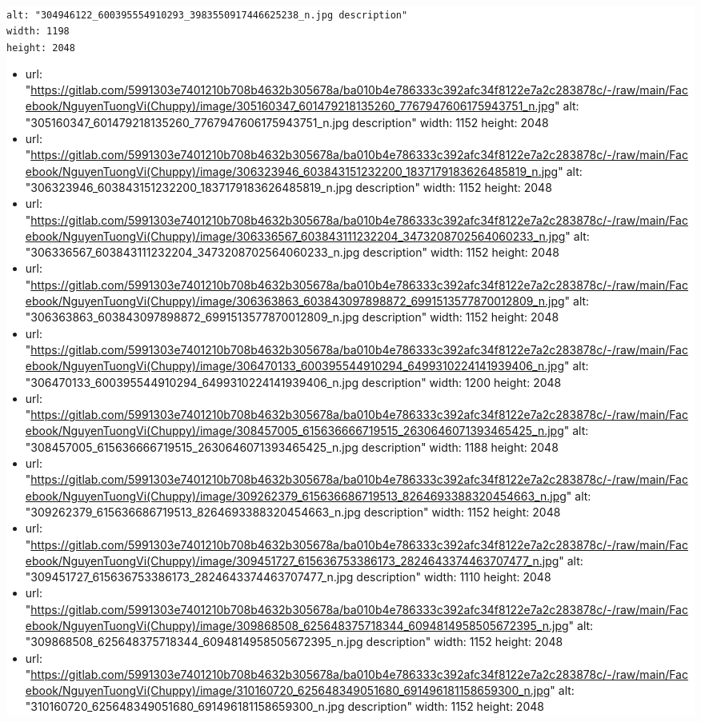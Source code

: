     alt: "304946122_600395554910293_3983550917446625238_n.jpg description"
    width: 1198
    height: 2048
  - url: "https://gitlab.com/5991303e7401210b708b4632b305678a/ba010b4e786333c392afc34f8122e7a2c283878c/-/raw/main/Facebook/NguyenTuongVi(Chuppy)/image/305160347_601479218135260_7767947606175943751_n.jpg"
    alt: "305160347_601479218135260_7767947606175943751_n.jpg description"
    width: 1152
    height: 2048
  - url: "https://gitlab.com/5991303e7401210b708b4632b305678a/ba010b4e786333c392afc34f8122e7a2c283878c/-/raw/main/Facebook/NguyenTuongVi(Chuppy)/image/306323946_603843151232200_1837179183626485819_n.jpg"
    alt: "306323946_603843151232200_1837179183626485819_n.jpg description"
    width: 1152
    height: 2048
  - url: "https://gitlab.com/5991303e7401210b708b4632b305678a/ba010b4e786333c392afc34f8122e7a2c283878c/-/raw/main/Facebook/NguyenTuongVi(Chuppy)/image/306336567_603843111232204_3473208702564060233_n.jpg"
    alt: "306336567_603843111232204_3473208702564060233_n.jpg description"
    width: 1152
    height: 2048
  - url: "https://gitlab.com/5991303e7401210b708b4632b305678a/ba010b4e786333c392afc34f8122e7a2c283878c/-/raw/main/Facebook/NguyenTuongVi(Chuppy)/image/306363863_603843097898872_6991513577870012809_n.jpg"
    alt: "306363863_603843097898872_6991513577870012809_n.jpg description"
    width: 1152
    height: 2048
  - url: "https://gitlab.com/5991303e7401210b708b4632b305678a/ba010b4e786333c392afc34f8122e7a2c283878c/-/raw/main/Facebook/NguyenTuongVi(Chuppy)/image/306470133_600395544910294_6499310224141939406_n.jpg"
    alt: "306470133_600395544910294_6499310224141939406_n.jpg description"
    width: 1200
    height: 2048
  - url: "https://gitlab.com/5991303e7401210b708b4632b305678a/ba010b4e786333c392afc34f8122e7a2c283878c/-/raw/main/Facebook/NguyenTuongVi(Chuppy)/image/308457005_615636666719515_2630646071393465425_n.jpg"
    alt: "308457005_615636666719515_2630646071393465425_n.jpg description"
    width: 1188
    height: 2048
  - url: "https://gitlab.com/5991303e7401210b708b4632b305678a/ba010b4e786333c392afc34f8122e7a2c283878c/-/raw/main/Facebook/NguyenTuongVi(Chuppy)/image/309262379_615636686719513_8264693388320454663_n.jpg"
    alt: "309262379_615636686719513_8264693388320454663_n.jpg description"
    width: 1152
    height: 2048
  - url: "https://gitlab.com/5991303e7401210b708b4632b305678a/ba010b4e786333c392afc34f8122e7a2c283878c/-/raw/main/Facebook/NguyenTuongVi(Chuppy)/image/309451727_615636753386173_2824643374463707477_n.jpg"
    alt: "309451727_615636753386173_2824643374463707477_n.jpg description"
    width: 1110
    height: 2048
  - url: "https://gitlab.com/5991303e7401210b708b4632b305678a/ba010b4e786333c392afc34f8122e7a2c283878c/-/raw/main/Facebook/NguyenTuongVi(Chuppy)/image/309868508_625648375718344_6094814958505672395_n.jpg"
    alt: "309868508_625648375718344_6094814958505672395_n.jpg description"
    width: 1152
    height: 2048
  - url: "https://gitlab.com/5991303e7401210b708b4632b305678a/ba010b4e786333c392afc34f8122e7a2c283878c/-/raw/main/Facebook/NguyenTuongVi(Chuppy)/image/310160720_625648349051680_691496181158659300_n.jpg"
    alt: "310160720_625648349051680_691496181158659300_n.jpg description"
    width: 1152
    height: 2048